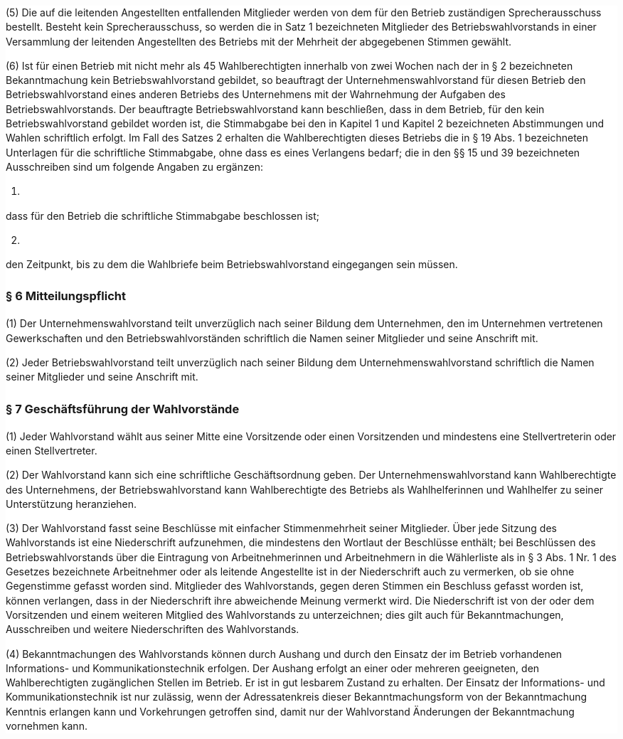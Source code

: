 (5) Die auf die leitenden Angestellten entfallenden Mitglieder werden von dem für den Betrieb zuständigen Sprecherausschuss bestellt. Besteht kein Sprecherausschuss, so werden die in Satz 1 bezeichneten Mitglieder des Betriebswahlvorstands in einer Versammlung der leitenden Angestellten des Betriebs mit der Mehrheit der abgegebenen Stimmen gewählt.

(6) Ist für einen Betrieb mit nicht mehr als 45 Wahlberechtigten innerhalb von zwei Wochen nach der in § 2 bezeichneten Bekanntmachung kein Betriebswahlvorstand gebildet, so beauftragt der Unternehmenswahlvorstand für diesen Betrieb den Betriebswahlvorstand eines anderen Betriebs des Unternehmens mit der Wahrnehmung der Aufgaben des Betriebswahlvorstands. Der beauftragte Betriebswahlvorstand kann beschließen, dass in dem Betrieb, für den kein Betriebswahlvorstand gebildet worden ist, die Stimmabgabe bei den in Kapitel 1 und Kapitel 2 bezeichneten Abstimmungen und Wahlen schriftlich erfolgt. Im Fall des Satzes 2 erhalten die Wahlberechtigten dieses Betriebs die in § 19 Abs. 1 bezeichneten Unterlagen für die schriftliche Stimmabgabe, ohne dass es eines Verlangens bedarf; die in den §§ 15 und 39 bezeichneten Ausschreiben sind um folgende Angaben zu ergänzen:

1.  
dass für den Betrieb die schriftliche Stimmabgabe beschlossen ist;

2.  
den Zeitpunkt, bis zu dem die Wahlbriefe beim Betriebswahlvorstand eingegangen sein müssen.

### § 6 Mitteilungspflicht

(1) Der Unternehmenswahlvorstand teilt unverzüglich nach seiner Bildung dem Unternehmen, den im Unternehmen vertretenen Gewerkschaften und den Betriebswahlvorständen schriftlich die Namen seiner Mitglieder und seine Anschrift mit.

(2) Jeder Betriebswahlvorstand teilt unverzüglich nach seiner Bildung dem Unternehmenswahlvorstand schriftlich die Namen seiner Mitglieder und seine Anschrift mit.

### § 7 Geschäftsführung der Wahlvorstände

(1) Jeder Wahlvorstand wählt aus seiner Mitte eine Vorsitzende oder einen Vorsitzenden und mindestens eine Stellvertreterin oder einen Stellvertreter.

(2) Der Wahlvorstand kann sich eine schriftliche Geschäftsordnung geben. Der Unternehmenswahlvorstand kann Wahlberechtigte des Unternehmens, der Betriebswahlvorstand kann Wahlberechtigte des Betriebs als Wahlhelferinnen und Wahlhelfer zu seiner Unterstützung heranziehen.

(3) Der Wahlvorstand fasst seine Beschlüsse mit einfacher Stimmenmehrheit seiner Mitglieder. Über jede Sitzung des Wahlvorstands ist eine Niederschrift aufzunehmen, die mindestens den Wortlaut der Beschlüsse enthält; bei Beschlüssen des Betriebswahlvorstands über die Eintragung von Arbeitnehmerinnen und Arbeitnehmern in die Wählerliste als in § 3 Abs. 1 Nr. 1 des Gesetzes bezeichnete Arbeitnehmer oder als leitende Angestellte ist in der Niederschrift auch zu vermerken, ob sie ohne Gegenstimme gefasst worden sind. Mitglieder des Wahlvorstands, gegen deren Stimmen ein Beschluss gefasst worden ist, können verlangen, dass in der Niederschrift ihre abweichende Meinung vermerkt wird. Die Niederschrift ist von der oder dem Vorsitzenden und einem weiteren Mitglied des Wahlvorstands zu unterzeichnen; dies gilt auch für Bekanntmachungen, Ausschreiben und weitere Niederschriften des Wahlvorstands.

(4) Bekanntmachungen des Wahlvorstands können durch Aushang und durch den Einsatz der im Betrieb vorhandenen Informations- und Kommunikationstechnik erfolgen. Der Aushang erfolgt an einer oder mehreren geeigneten, den Wahlberechtigten zugänglichen Stellen im Betrieb. Er ist in gut lesbarem Zustand zu erhalten. Der Einsatz der Informations- und Kommunikationstechnik ist nur zulässig, wenn der Adressatenkreis dieser Bekanntmachungsform von der Bekanntmachung Kenntnis erlangen kann und Vorkehrungen getroffen sind, damit nur der Wahlvorstand Änderungen der Bekanntmachung vornehmen kann.

